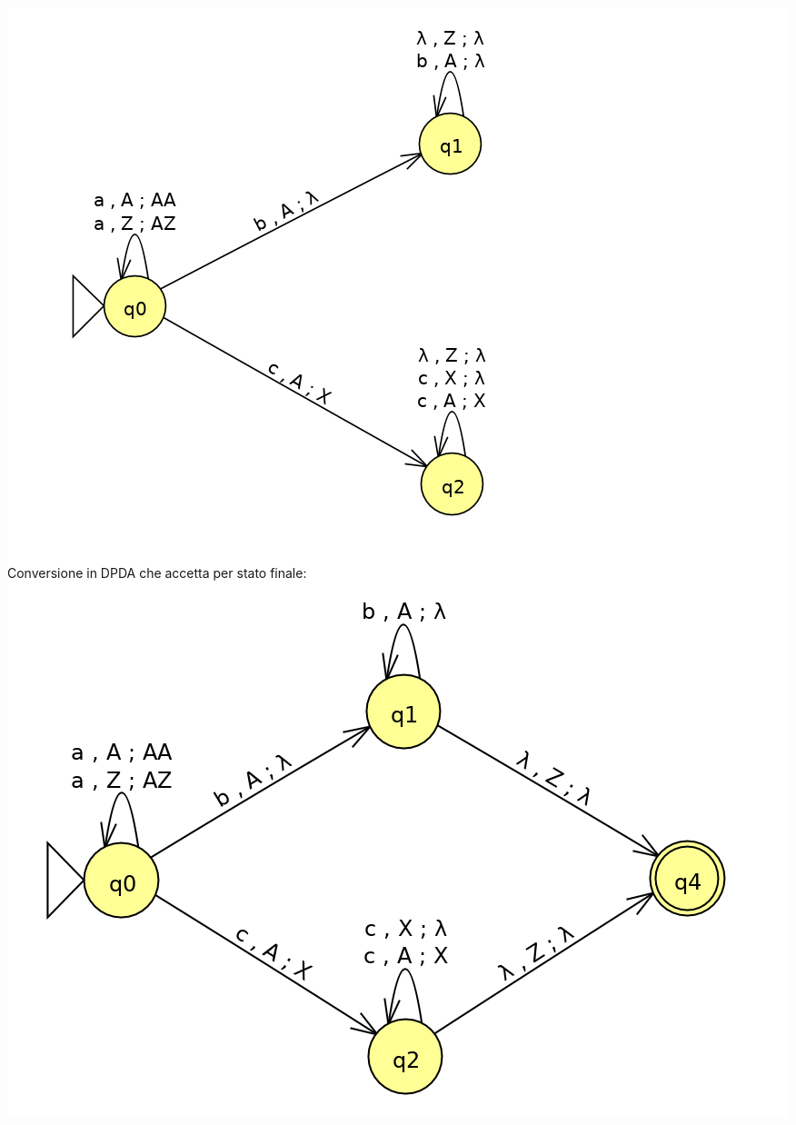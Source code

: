 ![Esercizio T1.a](img/DPDA/EsT1_vuoto.png "Esercizio T3 per stack vuoto")

Conversione in DPDA che accetta per stato finale:
![Esercizio T1.b](img/DPDA/EsT1_finale.png "Esercizio T3 per stato finale")
